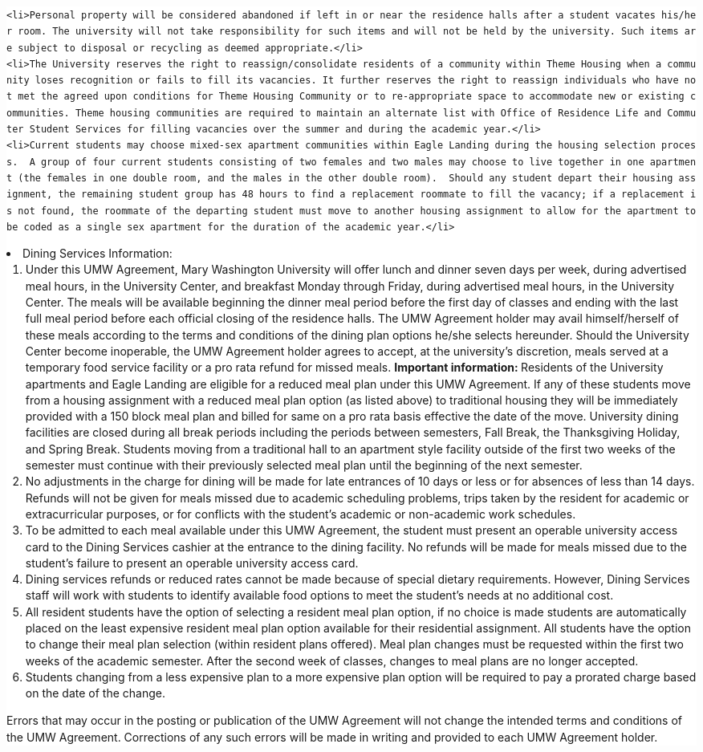 	<li>Personal property will be considered abandoned if left in or near the residence halls after a student vacates his/her room. The university will not take responsibility for such items and will not be held by the university. Such items are subject to disposal or recycling as deemed appropriate.</li>
	<li>The University reserves the right to reassign/consolidate residents of a community within Theme Housing when a community loses recognition or fails to fill its vacancies. It further reserves the right to reassign individuals who have not met the agreed upon conditions for Theme Housing Community or to re-appropriate space to accommodate new or existing communities. Theme housing communities are required to maintain an alternate list with Office of Residence Life and Commuter Student Services for filling vacancies over the summer and during the academic year.</li>
	<li>Current students may choose mixed-sex apartment communities within Eagle Landing during the housing selection process.  A group of four current students consisting of two females and two males may choose to live together in one apartment (the females in one double room, and the males in the other double room).  Should any student depart their housing assignment, the remaining student group has 48 hours to find a replacement roommate to fill the vacancy; if a replacement is not found, the roommate of the departing student must move to another housing assignment to allow for the apartment to be coded as a single sex apartment for the duration of the academic year.</li>
</ol>
</li>
	<li>Dining Services Information:
<ol>
	<li>Under this UMW Agreement, Mary Washington University will offer lunch and dinner seven days per week, during advertised meal hours, in the University Center, and breakfast Monday through Friday, during advertised meal hours, in the University Center. The meals will be available beginning the dinner meal period before the first day of classes and ending with the last full meal period before each official closing of the residence halls. The UMW Agreement holder may avail himself/herself of these meals according to the terms and conditions of the dining plan options he/she selects hereunder. Should the University Center become inoperable, the UMW Agreement holder agrees to accept, at the university’s discretion, meals served at a temporary food service facility or a pro rata refund for missed meals. <strong>Important information: </strong>Residents of the University apartments and Eagle Landing are eligible for a reduced meal plan under this UMW Agreement. If any of these students move from a housing assignment with a reduced meal plan option (as listed above) to traditional housing they will be immediately provided with a 150 block meal plan and billed for same on a pro rata basis effective the date of the move. University dining facilities are closed during all break periods including the periods between semesters, Fall Break, the Thanksgiving Holiday, and Spring Break. Students moving from a traditional hall to an apartment style facility outside of the first two weeks of the semester must continue with their previously selected meal plan until the beginning of the next semester.</li>
	<li>No adjustments in the charge for dining will be made for late entrances of 10 days or less or for absences of less than 14 days. Refunds will not be given for meals missed due to academic scheduling problems, trips taken by the resident for academic or extracurricular purposes, or for conflicts with the student’s academic or non-academic work schedules.</li>
	<li>To be admitted to each meal available under this UMW Agreement, the student must present an operable university access card to the Dining Services cashier at the entrance to the dining facility. No refunds will be made for meals missed due to the student’s failure to present an operable university access card.</li>
	<li>Dining services refunds or reduced rates cannot be made because of special dietary requirements. However, Dining Services staff will work with students to identify available food options to meet the student’s needs at no additional cost.</li>
	<li>All resident students have the option of selecting a resident meal plan option, if no choice is made students are automatically placed on the least expensive resident meal plan option available for their residential assignment. All students have the option to change their meal plan selection (within resident plans offered). Meal plan changes must be requested within the first two weeks of the academic semester. After the second week of classes, changes to meal plans are no longer accepted.</li>
	<li>Students changing from a less expensive plan to a more expensive plan option will be required to pay a prorated charge based on the date of the change.</li>
</ol>
</li>
</ol>
Errors that may occur in the posting or publication of the UMW Agreement will not change the intended terms and conditions of the UMW Agreement. Corrections of any such errors will be made in writing and provided to each UMW Agreement holder.
